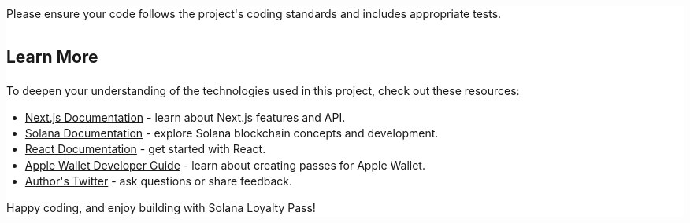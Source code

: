 Please ensure your code follows the project's coding standards and includes appropriate tests.

## Learn More

To deepen your understanding of the technologies used in this project, check out these resources:

- [Next.js Documentation](https://nextjs.org/docs) - learn about Next.js features and API.
- [Solana Documentation](https://docs.solana.com/) - explore Solana blockchain concepts and development.
- [React Documentation](https://reactjs.org/docs/getting-started.html) - get started with React.
- [Apple Wallet Developer Guide](https://developer.apple.com/wallet/) - learn about creating passes for Apple Wallet.
- [Author's Twitter](https://twitter.com/nocircuit) - ask questions or share feedback.

Happy coding, and enjoy building with Solana Loyalty Pass!
